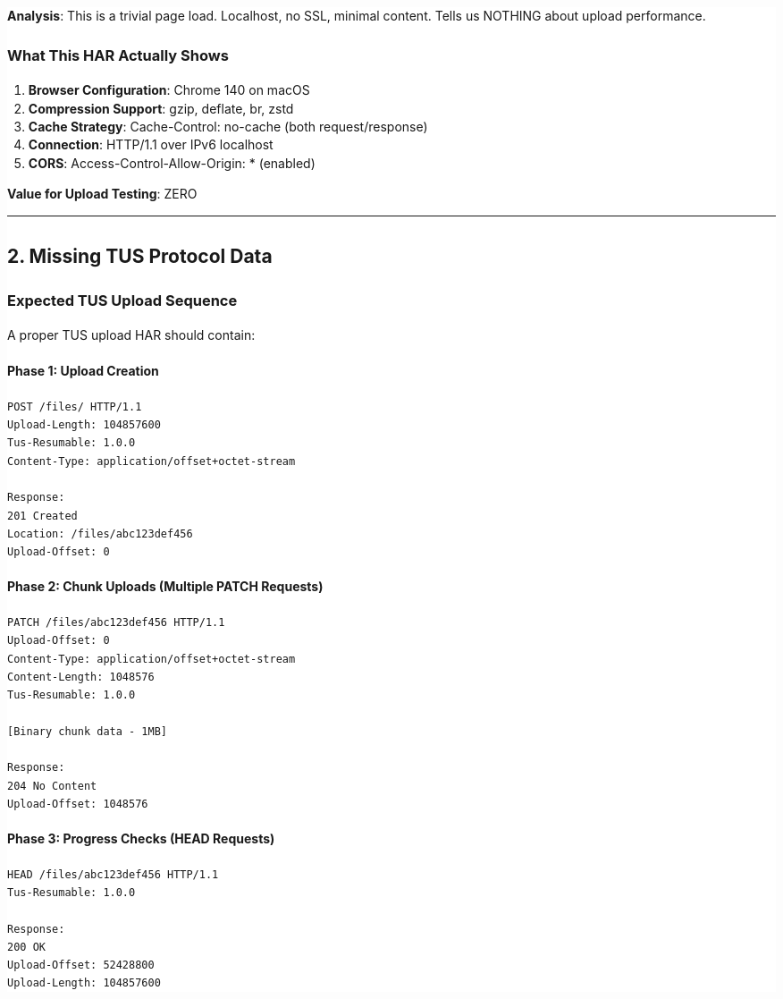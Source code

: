 **Analysis**: This is a trivial page load. Localhost, no SSL, minimal content. Tells us NOTHING about upload performance.

### What This HAR Actually Shows

1. **Browser Configuration**: Chrome 140 on macOS
2. **Compression Support**: gzip, deflate, br, zstd
3. **Cache Strategy**: Cache-Control: no-cache (both request/response)
4. **Connection**: HTTP/1.1 over IPv6 localhost
5. **CORS**: Access-Control-Allow-Origin: * (enabled)

**Value for Upload Testing**: ZERO

---

## 2. Missing TUS Protocol Data

### Expected TUS Upload Sequence

A proper TUS upload HAR should contain:

#### Phase 1: Upload Creation
```http
POST /files/ HTTP/1.1
Upload-Length: 104857600
Tus-Resumable: 1.0.0
Content-Type: application/offset+octet-stream

Response:
201 Created
Location: /files/abc123def456
Upload-Offset: 0
```

#### Phase 2: Chunk Uploads (Multiple PATCH Requests)
```http
PATCH /files/abc123def456 HTTP/1.1
Upload-Offset: 0
Content-Type: application/offset+octet-stream
Content-Length: 1048576
Tus-Resumable: 1.0.0

[Binary chunk data - 1MB]

Response:
204 No Content
Upload-Offset: 1048576
```

#### Phase 3: Progress Checks (HEAD Requests)
```http
HEAD /files/abc123def456 HTTP/1.1
Tus-Resumable: 1.0.0

Response:
200 OK
Upload-Offset: 52428800
Upload-Length: 104857600
```

